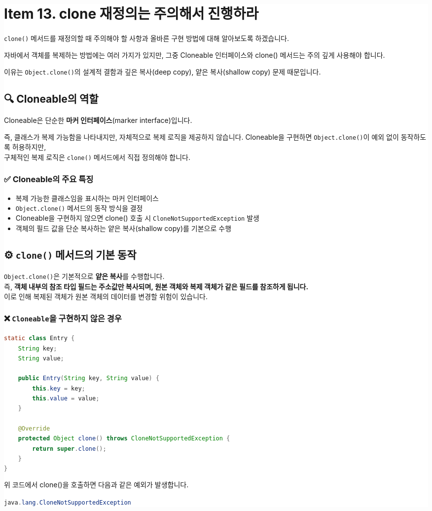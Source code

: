 # Item 13. clone 재정의는 주의해서 진행하라

`clone()` 메서드를 재정의할 때 주의해야 할 사항과 올바른 구현 방법에 대해 알아보도록 하겠습니다.

자바에서 객체를 복제하는 방법에는 여러 가지가 있지만, 그중 Cloneable 인터페이스와 clone() 메서드는 주의 깊게 사용해야 합니다.  

이유는 `Object.clone()`의 설계적 결함과 깊은 복사(deep copy), 얕은 복사(shallow copy) 문제 때문입니다.

## 🔍 Cloneable의 역할 

Cloneable은 단순한 **마커 인터페이스**(marker interface)입니다.  

즉, 클래스가 복제 가능함을 나타내지만, 자체적으로 복제 로직을 제공하지 않습니다.
Cloneable을 구현하면 `Object.clone()`이 예외 없이 동작하도록 허용하지만,  
구체적인 복제 로직은 `clone()` 메서드에서 직접 정의해야 합니다.

### ✅ Cloneable의 주요 특징
- 복제 가능한 클래스임을 표시하는 마커 인터페이스
- `Object.clone()` 메서드의 동작 방식을 결정
- Cloneable을 구현하지 않으면 clone() 호출 시 `CloneNotSupportedException` 발생
- 객체의 필드 값을 단순 복사하는 얕은 복사(shallow copy)를 기본으로 수행

## ⚙️ `clone()` 메서드의 기본 동작 

`Object.clone()`은 기본적으로 **얕은 복사**를 수행합니다.  
즉, **객체 내부의 참조 타입 필드는 주소값만 복사되며, 원본 객체와 복제 객체가 같은 필드를 참조하게 됩니다.**  
이로 인해 복제된 객체가 원본 객체의 데이터를 변경할 위험이 있습니다.

### ❌ `Cloneable`을 구현하지 않은 경우

```java
static class Entry {
    String key;
    String value;

    public Entry(String key, String value) {
        this.key = key;
        this.value = value;
    }

    @Override
    protected Object clone() throws CloneNotSupportedException {
        return super.clone();
    }
}
```

위 코드에서 clone()을 호출하면 다음과 같은 예외가 발생합니다.

```java
java.lang.CloneNotSupportedException
```
